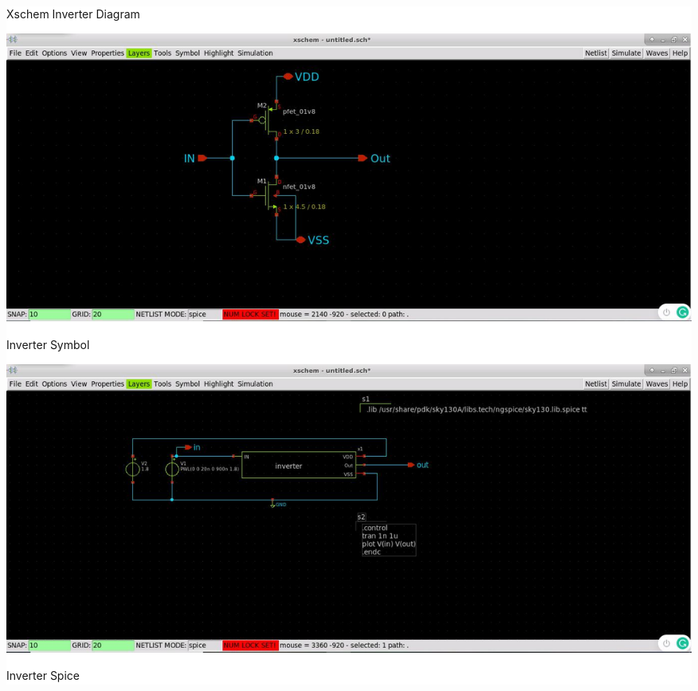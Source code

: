
Xschem Inverter Diagram

![enter image description here](https://github.com/Krishnakumar-Pugazhenthi/Physical-Verification-using-SKY130/blob/main/DAY1/xschem_3.jpg)

Inverter Symbol

![enter image description here](https://github.com/Krishnakumar-Pugazhenthi/Physical-Verification-using-SKY130/blob/main/DAY1/symbol_inv.jpg)

Inverter Spice 
